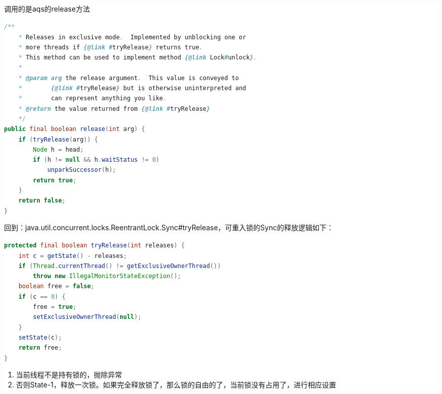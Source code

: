 调用的是aqs的release方法

```java
/**
    * Releases in exclusive mode.  Implemented by unblocking one or
    * more threads if {@link #tryRelease} returns true.
    * This method can be used to implement method {@link Lock#unlock}.
    *
    * @param arg the release argument.  This value is conveyed to
    *        {@link #tryRelease} but is otherwise uninterpreted and
    *        can represent anything you like.
    * @return the value returned from {@link #tryRelease}
    */
public final boolean release(int arg) {
    if (tryRelease(arg)) {
        Node h = head;
        if (h != null && h.waitStatus != 0)
            unparkSuccessor(h);
        return true;
    }
    return false;
}
```

回到：java.util.concurrent.locks.ReentrantLock.Sync#tryRelease，可重入锁的Sync的释放逻辑如下：

```java
protected final boolean tryRelease(int releases) {
    int c = getState() - releases;
    if (Thread.currentThread() != getExclusiveOwnerThread())
        throw new IllegalMonitorStateException();
    boolean free = false;
    if (c == 0) {
        free = true;
        setExclusiveOwnerThread(null);
    }
    setState(c);
    return free;
}
```

1. 当前线程不是持有锁的，抛除异常
2. 否则State-1，释放一次锁。如果完全释放锁了，那么锁的自由的了，当前锁没有占用了，进行相应设置
